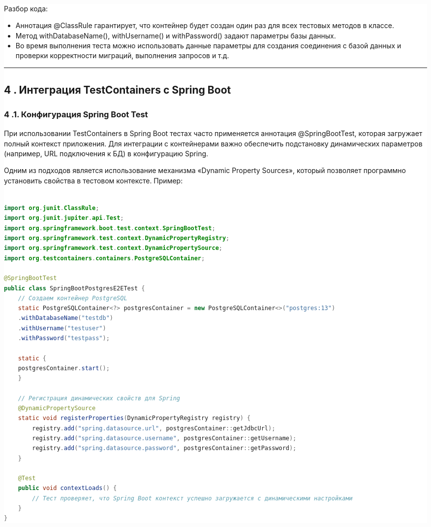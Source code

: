 Разбор кода:  
  
- Аннотация @ClassRule гарантирует, что контейнер будет создан один раз для всех тестовых методов в классе.  
- Метод withDatabaseName(), withUsername() и withPassword() задают параметры базы данных.  
- Во время выполнения теста можно использовать данные параметры для создания соединения с базой данных и проверки корректности миграций, выполнения запросов и т.д.  
  
---  
  
## 4 . Интеграция TestContainers с Spring Boot  
  
### 4 .1. Конфигурация Spring Boot Test  
  
При использовании TestContainers в Spring Boot тестах часто применяется аннотация @SpringBootTest, которая загружает полный контекст приложения. Для интеграции с контейнерами важно обеспечить подстановку динамических параметров (например, URL подключения к БД) в конфигурацию Spring.  
  
Одним из подходов является использование механизма «Dynamic Property Sources», который позволяет программно установить свойства в тестовом контексте. Пример:  
```java

import org.junit.ClassRule;  
import org.junit.jupiter.api.Test;  
import org.springframework.boot.test.context.SpringBootTest;  
import org.springframework.test.context.DynamicPropertyRegistry;  
import org.springframework.test.context.DynamicPropertySource;  
import org.testcontainers.containers.PostgreSQLContainer;  
  
@SpringBootTest  
public class SpringBootPostgresE2ETest {
	// Создаем контейнер PostgreSQL  
	static PostgreSQLContainer<?> postgresContainer = new PostgreSQLContainer<>("postgres:13")  
	.withDatabaseName("testdb")  
	.withUsername("testuser")  
	.withPassword("testpass");  
	  
	static {  
	postgresContainer.start();  
	}  
	  
	// Регистрация динамических свойств для Spring  
	@DynamicPropertySource  
	static void registerProperties(DynamicPropertyRegistry registry) {  
		registry.add("spring.datasource.url", postgresContainer::getJdbcUrl);  
		registry.add("spring.datasource.username", postgresContainer::getUsername);  
		registry.add("spring.datasource.password", postgresContainer::getPassword);  
	}  
	  
	@Test  
	public void contextLoads() {  
		// Тест проверяет, что Spring Boot контекст успешно загружается с динамическими настройками  
	}  
}  

```
  